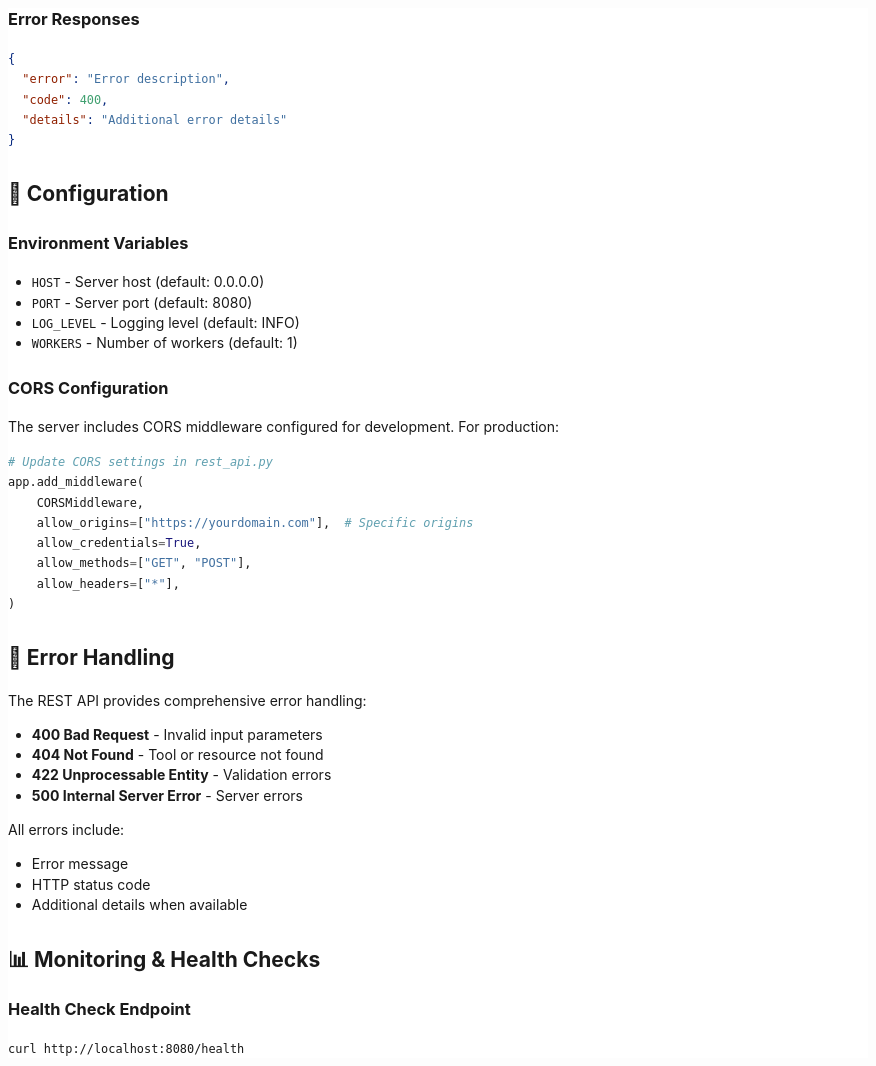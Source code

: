 ### Error Responses

```json
{
  "error": "Error description",
  "code": 400,
  "details": "Additional error details"
}
```

## 🔧 Configuration

### Environment Variables

- `HOST` - Server host (default: 0.0.0.0)
- `PORT` - Server port (default: 8080)
- `LOG_LEVEL` - Logging level (default: INFO)
- `WORKERS` - Number of workers (default: 1)

### CORS Configuration

The server includes CORS middleware configured for development. For production:

```python
# Update CORS settings in rest_api.py
app.add_middleware(
    CORSMiddleware,
    allow_origins=["https://yourdomain.com"],  # Specific origins
    allow_credentials=True,
    allow_methods=["GET", "POST"],
    allow_headers=["*"],
)
```

## 🚨 Error Handling

The REST API provides comprehensive error handling:

- **400 Bad Request** - Invalid input parameters
- **404 Not Found** - Tool or resource not found
- **422 Unprocessable Entity** - Validation errors
- **500 Internal Server Error** - Server errors

All errors include:
- Error message
- HTTP status code  
- Additional details when available

## 📊 Monitoring & Health Checks

### Health Check Endpoint
```bash
curl http://localhost:8080/health
```
